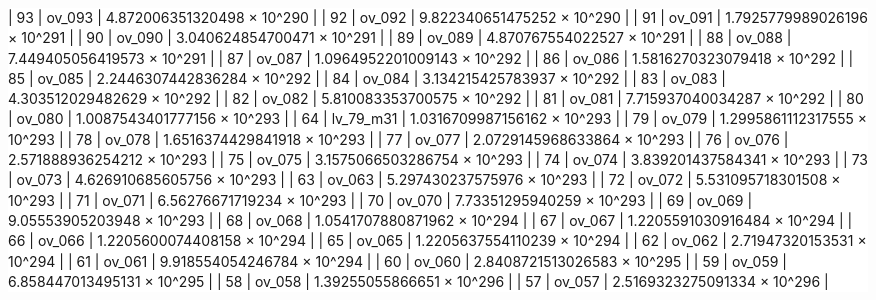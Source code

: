 | 93 | ov_093 | 4.872006351320498 × 10^290 |
| 92 | ov_092 | 9.822340651475252 × 10^290 |
| 91 | ov_091 | 1.7925779989026196 × 10^291 |
| 90 | ov_090 | 3.040624854700471 × 10^291 |
| 89 | ov_089 | 4.870767554022527 × 10^291 |
| 88 | ov_088 | 7.449405056419573 × 10^291 |
| 87 | ov_087 | 1.0964952201009143 × 10^292 |
| 86 | ov_086 | 1.5816270323079418 × 10^292 |
| 85 | ov_085 | 2.2446307442836284 × 10^292 |
| 84 | ov_084 | 3.134215425783937 × 10^292 |
| 83 | ov_083 | 4.303512029482629 × 10^292 |
| 82 | ov_082 | 5.810083353700575 × 10^292 |
| 81 | ov_081 | 7.715937040034287 × 10^292 |
| 80 | ov_080 | 1.0087543401777156 × 10^293 |
| 64 | lv_79_m31 | 1.0316709987156162 × 10^293 |
| 79 | ov_079 | 1.2995861112317555 × 10^293 |
| 78 | ov_078 | 1.6516374429841918 × 10^293 |
| 77 | ov_077 | 2.0729145968633864 × 10^293 |
| 76 | ov_076 | 2.571888936254212 × 10^293 |
| 75 | ov_075 | 3.1575066503286754 × 10^293 |
| 74 | ov_074 | 3.839201437584341 × 10^293 |
| 73 | ov_073 | 4.626910685605756 × 10^293 |
| 63 | ov_063 | 5.297430237575976 × 10^293 |
| 72 | ov_072 | 5.531095718301508 × 10^293 |
| 71 | ov_071 | 6.56276671719234 × 10^293 |
| 70 | ov_070 | 7.73351295940259 × 10^293 |
| 69 | ov_069 | 9.05553905203948 × 10^293 |
| 68 | ov_068 | 1.0541707880871962 × 10^294 |
| 67 | ov_067 | 1.2205591030916484 × 10^294 |
| 66 | ov_066 | 1.2205600074408158 × 10^294 |
| 65 | ov_065 | 1.2205637554110239 × 10^294 |
| 62 | ov_062 | 2.71947320153531 × 10^294 |
| 61 | ov_061 | 9.918554054246784 × 10^294 |
| 60 | ov_060 | 2.8408721513026583 × 10^295 |
| 59 | ov_059 | 6.858447013495131 × 10^295 |
| 58 | ov_058 | 1.39255055866651 × 10^296 |
| 57 | ov_057 | 2.5169323275091334 × 10^296 |